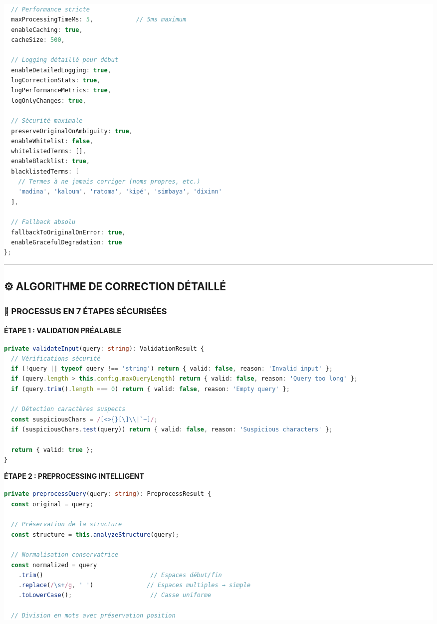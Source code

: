 ```typescript
  // Performance stricte
  maxProcessingTimeMs: 5,            // 5ms maximum
  enableCaching: true,
  cacheSize: 500,
  
  // Logging détaillé pour début
  enableDetailedLogging: true,
  logCorrectionStats: true,
  logPerformanceMetrics: true,
  logOnlyChanges: true,
  
  // Sécurité maximale
  preserveOriginalOnAmbiguity: true,
  enableWhitelist: false,
  whitelistedTerms: [],
  enableBlacklist: true,
  blacklistedTerms: [
    // Termes à ne jamais corriger (noms propres, etc.)
    'madina', 'kaloum', 'ratoma', 'kipé', 'simbaya', 'dixinn'
  ],
  
  // Fallback absolu
  fallbackToOriginalOnError: true,
  enableGracefulDegradation: true
};
```

---

## ⚙️ **ALGORITHME DE CORRECTION DÉTAILLÉ**

### **🔄 PROCESSUS EN 7 ÉTAPES SÉCURISÉES**

**ÉTAPE 1 : VALIDATION PRÉALABLE**
```typescript
private validateInput(query: string): ValidationResult {
  // Vérifications sécurité
  if (!query || typeof query !== 'string') return { valid: false, reason: 'Invalid input' };
  if (query.length > this.config.maxQueryLength) return { valid: false, reason: 'Query too long' };
  if (query.trim().length === 0) return { valid: false, reason: 'Empty query' };
  
  // Détection caractères suspects
  const suspiciousChars = /[<>{}[\]\\|`~]/;
  if (suspiciousChars.test(query)) return { valid: false, reason: 'Suspicious characters' };
  
  return { valid: true };
}
```

**ÉTAPE 2 : PREPROCESSING INTELLIGENT**
```typescript
private preprocessQuery(query: string): PreprocessResult {
  const original = query;
  
  // Préservation de la structure
  const structure = this.analyzeStructure(query);
  
  // Normalisation conservatrice
  const normalized = query
    .trim()                              // Espaces début/fin
    .replace(/\s+/g, ' ')               // Espaces multiples → simple
    .toLowerCase();                      // Casse uniforme
    
  // Division en mots avec préservation position
```